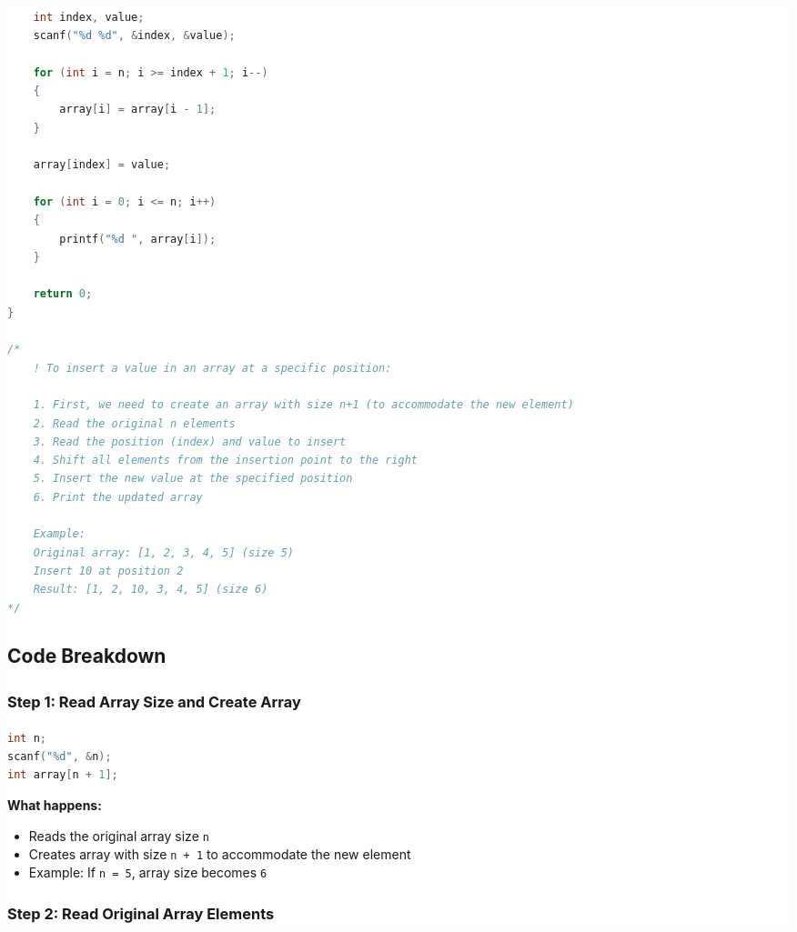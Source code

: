 ```c
    int index, value;
    scanf("%d %d", &index, &value);

    for (int i = n; i >= index + 1; i--)
    {
        array[i] = array[i - 1];
    }

    array[index] = value;

    for (int i = 0; i <= n; i++)
    {
        printf("%d ", array[i]);
    }

    return 0;
}

/*
    ! To insert a value in an array at a specific position:
    
    1. First, we need to create an array with size n+1 (to accommodate the new element)
    2. Read the original n elements
    3. Read the position (index) and value to insert
    4. Shift all elements from the insertion point to the right
    5. Insert the new value at the specified position
    6. Print the updated array

    Example:
    Original array: [1, 2, 3, 4, 5] (size 5)
    Insert 10 at position 2
    Result: [1, 2, 10, 3, 4, 5] (size 6)
*/
```

## Code Breakdown

### Step 1: Read Array Size and Create Array

```c
int n;
scanf("%d", &n);
int array[n + 1];
```

**What happens:**
- Reads the original array size `n`
- Creates array with size `n + 1` to accommodate the new element
- Example: If `n = 5`, array size becomes `6`

### Step 2: Read Original Array Elements
